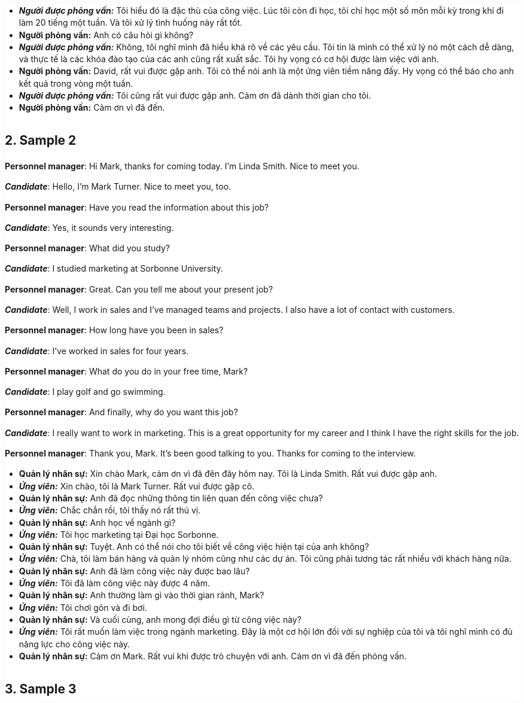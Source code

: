 - **_Người được phỏng vấn:_** Tôi hiểu đó là đặc thù của công việc. Lúc tôi còn đi học, tôi chỉ học một số môn mỗi kỳ trong khi đi làm 20 tiếng một tuần. Và tôi xử lý tình huống này rất tốt.
- **Người phỏng vấn:** Anh có câu hỏi gì không?
- **_Người được phỏng vấn:_** Không, tôi nghĩ mình đã hiểu khá rõ về các yêu cầu. Tôi tin là mình có thể xử lý nó một cách dễ dàng, và thực tế là các khóa đào tạo của các anh cũng rất xuất sắc. Tôi hy vọng có cơ hội được làm việc với anh.
- **Người phỏng vấn:** David, rất vui được gặp anh. Tôi có thể nói anh là một ứng viên tiềm năng đấy. Hy vọng có thể báo cho anh kết quả trong vòng một tuần.
- **_Người được phỏng vấn:_** Tôi cũng rất vui được gặp anh. Cảm ơn đã dành thời gian cho tôi.
- **Người phỏng vấn:** Cảm ơn vì đã đến.

## **2. Sample 2**

**Personnel manager**: Hi Mark, thanks for coming today. I’m Linda Smith. Nice to meet you.

**_Candidate_**: Hello, I’m Mark Turner. Nice to meet you, too.

**Personnel manager**: Have you read the information about this job?

**_Candidate_**: Yes, it sounds very interesting.

**Personnel manager**: What did you study?

**_Candidate_**: I studied marketing at Sorbonne University.

**Personnel manager**: Great. Can you tell me about your present job?

**_Candidate_**: Well, I work in sales and I’ve managed teams and projects. I also have a lot of contact with customers.

**Personnel manager**: How long have you been in sales?

**_Candidate_**: I’ve worked in sales for four years.

**Personnel manager**: What do you do in your free time, Mark?

**_Candidate_**: I play golf and go swimming.

**Personnel manager**: And finally, why do you want this job?

**_Candidate_**: I really want to work in marketing. This is a great opportunity for my career and I think I have the right skills for the job.

**Personnel manager**: Thank you, Mark. It’s been good talking to you. Thanks for coming to the interview.

- **Quản lý nhân sự:** Xin chào Mark, cảm ơn vì đã đên đây hôm nay. Tôi là Linda Smith. Rất vui được gặp anh.
- **_Ứng viên:_** Xin chào, tôi là Mark Turner. Rất vui được gặp cô.
- **Quản lý nhân sự:** Anh đã đọc những thông tin liên quan đến công việc chưa?
- **_Ứng viên:_** Chắc chắn rồi, tôi thấy nó rất thú vị.
- **Quản lý nhân sự:** Anh học về ngành gì?
- **_Ứng viên:_** Tôi học marketing tại Đại học Sorbonne.
- **Quản lý nhân sự:** Tuyệt. Anh có thể nói cho tôi biết về công việc hiện tại của anh không?
- **_Ứng viên:_** Chà, tôi làm bán hàng và quản lý nhóm cũng như các dự án. Tôi cũng phải tương tác rất nhiều với khách hàng nữa.
- **Quản lý nhân sự:** Anh đã làm công việc này được bao lâu?
- **_Ứng viên:_** Tôi đã làm công việc này được 4 năm.
- **Quản lý nhân sự:** Anh thường làm gì vào thời gian rảnh, Mark?
- **_Ứng viên:_** Tôi chơi gôn và đi bơi.
- **Quản lý nhân sự:** Và cuối cùng, anh mong đợi điều gì từ công việc này?
- **_Ứng viên:_** Tôi rất muốn làm việc trong ngành marketing. Đây là một cơ hội lớn đối với sự nghiệp của tôi và tôi nghĩ mình có đủ năng lực cho công việc này.
- **Quản lý nhân sự:** Cảm ơn Mark. Rất vui khi được trò chuyện với anh. Cảm ơn vì đã đến phỏng vấn.
## **3. Sample 3**
